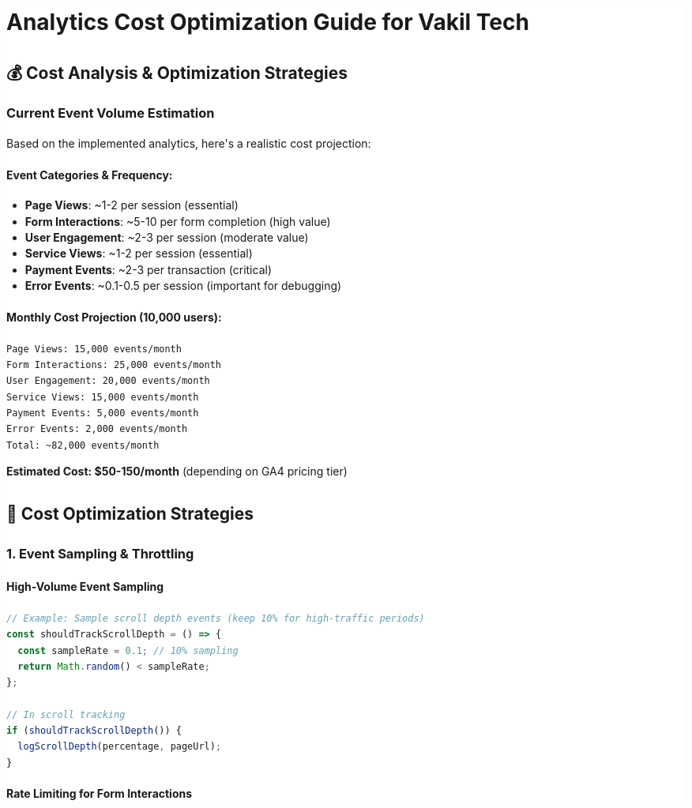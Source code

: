 # Analytics Cost Optimization Guide for Vakil Tech

## 💰 **Cost Analysis & Optimization Strategies**

### **Current Event Volume Estimation**

Based on the implemented analytics, here's a realistic cost projection:

#### **Event Categories & Frequency:**

- **Page Views**: ~1-2 per session (essential)
- **Form Interactions**: ~5-10 per form completion (high value)
- **User Engagement**: ~2-3 per session (moderate value)
- **Service Views**: ~1-2 per session (essential)
- **Payment Events**: ~2-3 per transaction (critical)
- **Error Events**: ~0.1-0.5 per session (important for debugging)

#### **Monthly Cost Projection (10,000 users):**

```
Page Views: 15,000 events/month
Form Interactions: 25,000 events/month
User Engagement: 20,000 events/month
Service Views: 15,000 events/month
Payment Events: 5,000 events/month
Error Events: 2,000 events/month
Total: ~82,000 events/month
```

**Estimated Cost: $50-150/month** (depending on GA4 pricing tier)

## 🎯 **Cost Optimization Strategies**

### **1. Event Sampling & Throttling**

#### **High-Volume Event Sampling**

```typescript
// Example: Sample scroll depth events (keep 10% for high-traffic periods)
const shouldTrackScrollDepth = () => {
  const sampleRate = 0.1; // 10% sampling
  return Math.random() < sampleRate;
};

// In scroll tracking
if (shouldTrackScrollDepth()) {
  logScrollDepth(percentage, pageUrl);
}
```

#### **Rate Limiting for Form Interactions**
